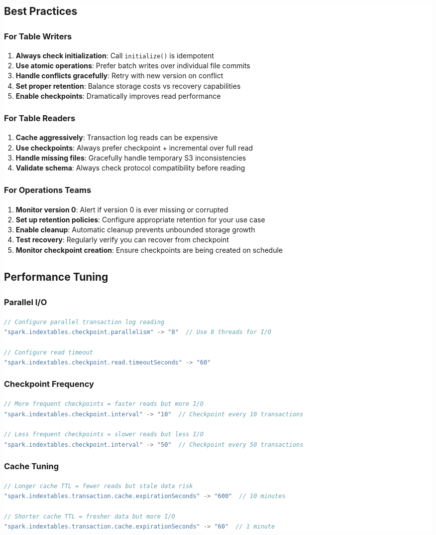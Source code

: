 ## Best Practices

### For Table Writers

1. **Always check initialization**: Call `initialize()` is idempotent
2. **Use atomic operations**: Prefer batch writes over individual file commits
3. **Handle conflicts gracefully**: Retry with new version on conflict
4. **Set proper retention**: Balance storage costs vs recovery capabilities
5. **Enable checkpoints**: Dramatically improves read performance

### For Table Readers

1. **Cache aggressively**: Transaction log reads can be expensive
2. **Use checkpoints**: Always prefer checkpoint + incremental over full read
3. **Handle missing files**: Gracefully handle temporary S3 inconsistencies
4. **Validate schema**: Always check protocol compatibility before reading

### For Operations Teams

1. **Monitor version 0**: Alert if version 0 is ever missing or corrupted
2. **Set up retention policies**: Configure appropriate retention for your use case
3. **Enable cleanup**: Automatic cleanup prevents unbounded storage growth
4. **Test recovery**: Regularly verify you can recover from checkpoint
5. **Monitor checkpoint creation**: Ensure checkpoints are being created on schedule

## Performance Tuning

### Parallel I/O

```scala
// Configure parallel transaction log reading
"spark.indextables.checkpoint.parallelism" -> "8"  // Use 8 threads for I/O

// Configure read timeout
"spark.indextables.checkpoint.read.timeoutSeconds" -> "60"
```

### Checkpoint Frequency

```scala
// More frequent checkpoints = faster reads but more I/O
"spark.indextables.checkpoint.interval" -> "10"  // Checkpoint every 10 transactions

// Less frequent checkpoints = slower reads but less I/O
"spark.indextables.checkpoint.interval" -> "50"  // Checkpoint every 50 transactions
```

### Cache Tuning

```scala
// Longer cache TTL = fewer reads but stale data risk
"spark.indextables.transaction.cache.expirationSeconds" -> "600"  // 10 minutes

// Shorter cache TTL = fresher data but more I/O
"spark.indextables.transaction.cache.expirationSeconds" -> "60"  // 1 minute
```
